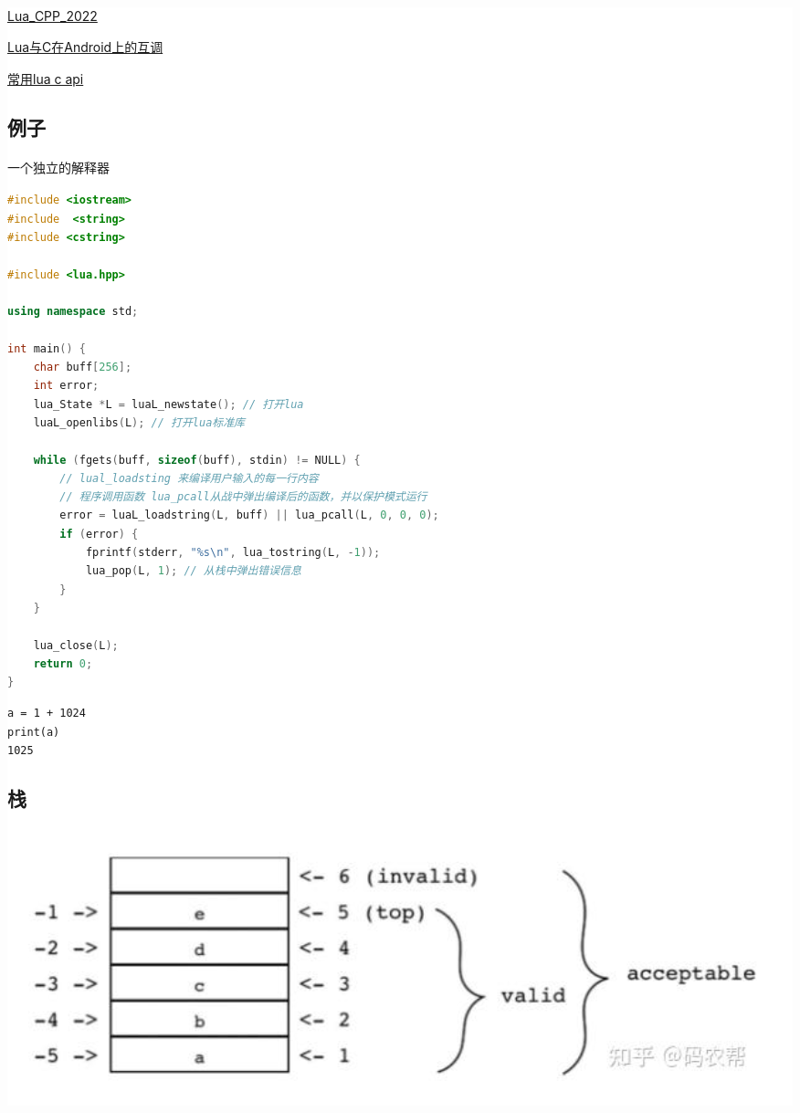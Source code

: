 [Lua_CPP_2022](https://github.com/zincPower/Lua_CPP_2022)

[Lua与C在Android上的互调](https://zhuanlan.zhihu.com/p/672272489)

[常用lua c api ](https://www.cnblogs.com/sailJs/p/18715272)

## 例子

一个独立的解释器

```cpp
#include <iostream>
#include  <string>
#include <cstring>

#include <lua.hpp>

using namespace std;

int main() {
    char buff[256];
    int error;
    lua_State *L = luaL_newstate(); // 打开lua
    luaL_openlibs(L); // 打开lua标准库

    while (fgets(buff, sizeof(buff), stdin) != NULL) {
        // lual_loadsting 来编译用户输入的每一行内容
        // 程序调用函数 lua_pcall从战中弹出编译后的函数，并以保护模式运行 
        error = luaL_loadstring(L, buff) || lua_pcall(L, 0, 0, 0);
        if (error) {
            fprintf(stderr, "%s\n", lua_tostring(L, -1));
            lua_pop(L, 1); // 从栈中弹出错误信息
        }
    }

    lua_close(L);
    return 0;
}
```

```
a = 1 + 1024
print(a)
1025
```

## 栈

![image-20251001111448084](./pictures/01嵌入lua/image-20251001111448084.png)

